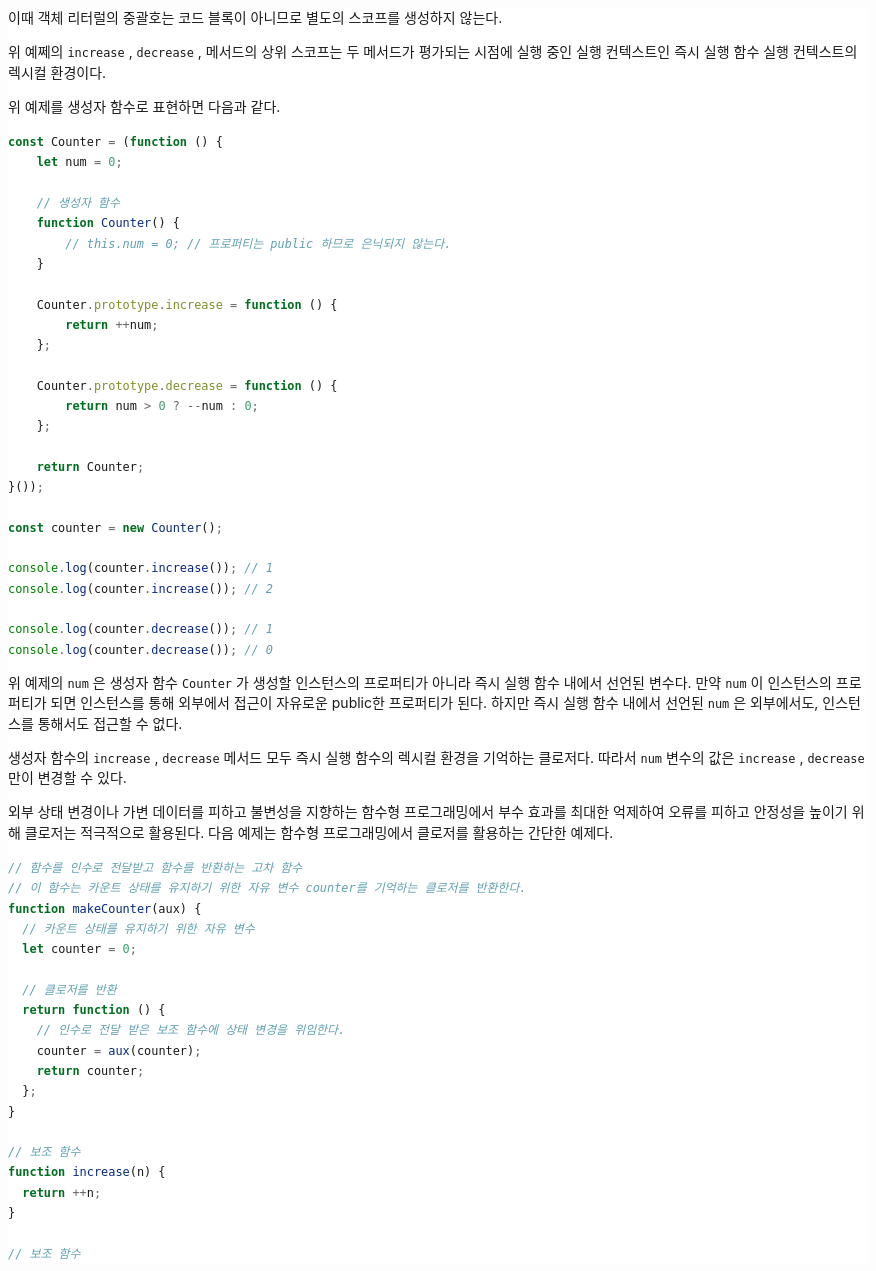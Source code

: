 이때 객체 리터럴의 중괄호는 코드 블록이 아니므로 별도의 스코프를 생성하지 않는다.

위 예쩨의 `increase` , `decrease` , 메서드의 상위 스코프는 두 메서드가 평가되는 시점에 실행 중인 실행 컨텍스트인 즉시 실행 함수 실행 컨텍스트의 렉시컬 환경이다.

위 예제를 생성자 함수로 표현하면 다음과 같다.

```jsx
const Counter = (function () {
	let num = 0;

	// 생성자 함수
	function Counter() {
		// this.num = 0; // 프로퍼티는 public 하므로 은닉되지 않는다.
	}

	Counter.prototype.increase = function () {
		return ++num;
	};

	Counter.prototype.decrease = function () {
		return num > 0 ? --num : 0;
	};

	return Counter;
}());

const counter = new Counter();

console.log(counter.increase()); // 1
console.log(counter.increase()); // 2

console.log(counter.decrease()); // 1
console.log(counter.decrease()); // 0
```

위 예제의 `num` 은 생성자 함수 `Counter` 가 생성할 인스턴스의 프로퍼티가 아니라 즉시 실행 함수 내에서 선언된 변수다. 만약 `num` 이 인스턴스의 프로퍼티가 되면 인스턴스를 통해 외부에서 접근이 자유로운 public한 프로퍼티가 된다.  하지만 즉시 실행 함수 내에서 선언된  `num` 은 외부에서도, 인스턴스를 통해서도 접근할 수 없다.

생성자 함수의 `increase` , `decrease` 메서드 모두 즉시 실행 함수의 렉시컬 환경을 기억하는 클로저다. 따라서 `num` 변수의 값은 `increase` , `decrease` 만이 변경할 수 있다.

외부 상태 변경이나 가변 데이터를 피하고 불변성을 지향하는 함수형 프로그래밍에서 부수 효과를 최대한 억제하여 오류를 피하고 안정성을 높이기 위해 클로저는 적극적으로 활용된다. 다음 예제는 함수형 프로그래밍에서 클로저를 활용하는 간단한 예제다.

```jsx
// 함수를 인수로 전달받고 함수를 반환하는 고차 함수
// 이 함수는 카운트 상태를 유지하기 위한 자유 변수 counter를 기억하는 클로저를 반환한다.
function makeCounter(aux) {
  // 카운트 상태를 유지하기 위한 자유 변수
  let counter = 0;

  // 클로저를 반환
  return function () {
    // 인수로 전달 받은 보조 함수에 상태 변경을 위임한다.
    counter = aux(counter);
    return counter;
  };
}

// 보조 함수
function increase(n) {
  return ++n;
}

// 보조 함수
```